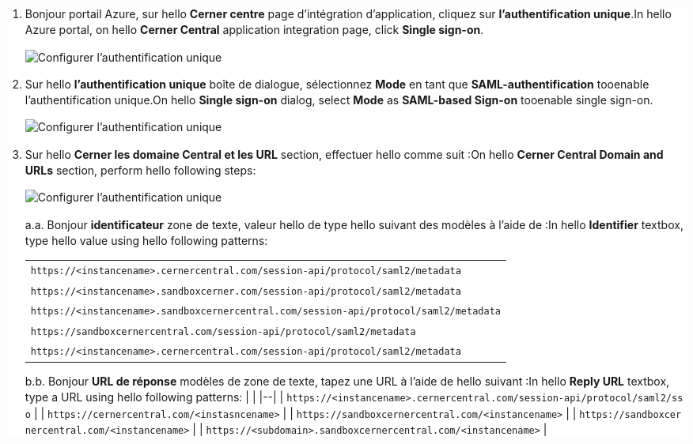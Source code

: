 1. <span data-ttu-id="8307c-150">Bonjour portail Azure, sur hello **Cerner centre** page d’intégration d’application, cliquez sur **l’authentification unique**.</span><span class="sxs-lookup"><span data-stu-id="8307c-150">In hello Azure portal, on hello **Cerner Central** application integration page, click **Single sign-on**.</span></span>

    ![Configurer l’authentification unique][4]

2. <span data-ttu-id="8307c-152">Sur hello **l’authentification unique** boîte de dialogue, sélectionnez **Mode** en tant que **SAML-authentification** tooenable l’authentification unique.</span><span class="sxs-lookup"><span data-stu-id="8307c-152">On hello **Single sign-on** dialog, select **Mode** as **SAML-based Sign-on** tooenable single sign-on.</span></span>
 
    ![Configurer l’authentification unique](./media/active-directory-saas-cernercentral-tutorial/tutorial_cernercentral_samlbase.png)

3. <span data-ttu-id="8307c-154">Sur hello **Cerner les domaine Central et les URL** section, effectuer hello comme suit :</span><span class="sxs-lookup"><span data-stu-id="8307c-154">On hello **Cerner Central Domain and URLs** section, perform hello following steps:</span></span>

    ![Configurer l’authentification unique](./media/active-directory-saas-cernercentral-tutorial/tutorial_cernercentral_url.png)

    <span data-ttu-id="8307c-156">a.</span><span class="sxs-lookup"><span data-stu-id="8307c-156">a.</span></span> <span data-ttu-id="8307c-157">Bonjour **identificateur** zone de texte, valeur hello de type hello suivant des modèles à l’aide de :</span><span class="sxs-lookup"><span data-stu-id="8307c-157">In hello **Identifier** textbox, type hello value using hello following patterns:</span></span>
    
    | |
    |--|
    | `https://<instancename>.cernercentral.com/session-api/protocol/saml2/metadata` |
    | `https://<instancename>.sandboxcerner.com/session-api/protocol/saml2/metadata` |
    | `https://<instancename>.sandboxcernercentral.com/session-api/protocol/saml2/metadata` |
    | `https://sandboxcernercentral.com/session-api/protocol/saml2/metadata` |
    | `https://<instancename>.cernercentral.com/session-api/protocol/saml2/metadata` |

    <span data-ttu-id="8307c-158">b.</span><span class="sxs-lookup"><span data-stu-id="8307c-158">b.</span></span> <span data-ttu-id="8307c-159">Bonjour **URL de réponse** modèles de zone de texte, tapez une URL à l’aide de hello suivant :</span><span class="sxs-lookup"><span data-stu-id="8307c-159">In hello **Reply URL** textbox, type a URL using hello following patterns:</span></span> 
    | |
    |--|
    | `https://<instancename>.cernercentral.com/session-api/protocol/saml2/sso` |
    | `https://cernercentral.com/<instasncename>` |
    | `https://sandboxcernercentral.com/<instancename>` |
    | `https://sandboxcernercentral.com/<instancename>` |
    | `https://<subdomain>.sandboxcernercentral.com/<instancename>` |


[1]: ./media/active-directory-saas-cernercentral-tutorial/tutorial_general_01.png
[2]: ./media/active-directory-saas-cernercentral-tutorial/tutorial_general_02.png
[3]: ./media/active-directory-saas-cernercentral-tutorial/tutorial_general_03.png
[4]: ./media/active-directory-saas-cernercentral-tutorial/tutorial_general_04.png
[100]: ./media/active-directory-saas-cernercentral-tutorial/tutorial_general_100.png
[200]: ./media/active-directory-saas-cernercentral-tutorial/tutorial_general_200.png
[201]: ./media/active-directory-saas-cernercentral-tutorial/tutorial_general_201.png
[202]: ./media/active-directory-saas-cernercentral-tutorial/tutorial_general_202.png
[203]: ./media/active-directory-saas-cernercentral-tutorial/tutorial_general_203.png